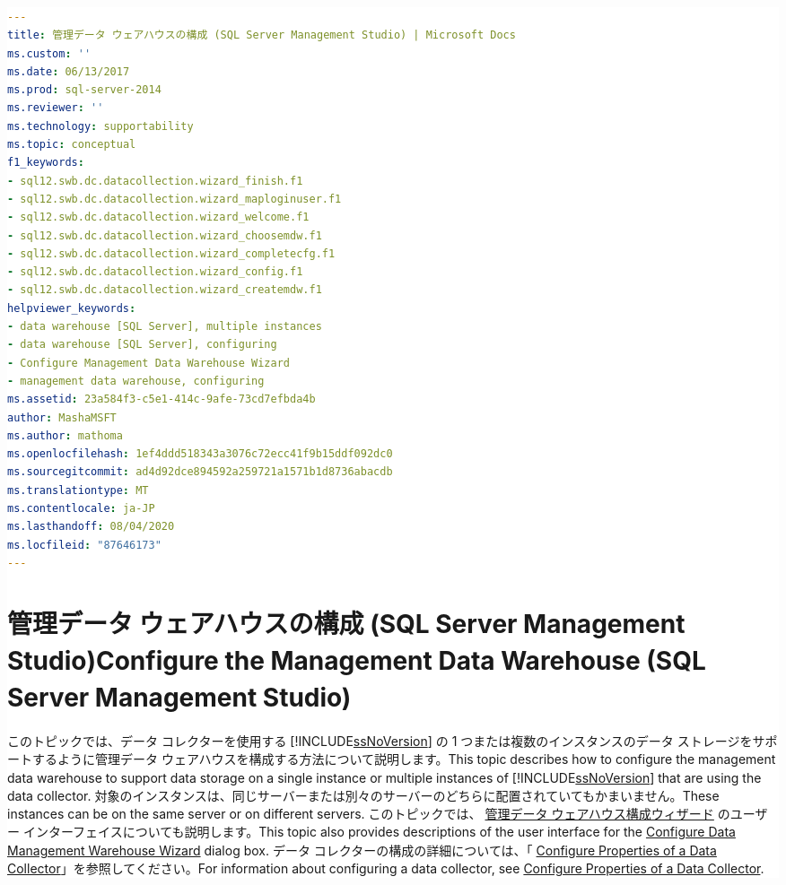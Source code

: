 ```yaml
---
title: 管理データ ウェアハウスの構成 (SQL Server Management Studio) | Microsoft Docs
ms.custom: ''
ms.date: 06/13/2017
ms.prod: sql-server-2014
ms.reviewer: ''
ms.technology: supportability
ms.topic: conceptual
f1_keywords:
- sql12.swb.dc.datacollection.wizard_finish.f1
- sql12.swb.dc.datacollection.wizard_maploginuser.f1
- sql12.swb.dc.datacollection.wizard_welcome.f1
- sql12.swb.dc.datacollection.wizard_choosemdw.f1
- sql12.swb.dc.datacollection.wizard_completecfg.f1
- sql12.swb.dc.datacollection.wizard_config.f1
- sql12.swb.dc.datacollection.wizard_createmdw.f1
helpviewer_keywords:
- data warehouse [SQL Server], multiple instances
- data warehouse [SQL Server], configuring
- Configure Management Data Warehouse Wizard
- management data warehouse, configuring
ms.assetid: 23a584f3-c5e1-414c-9afe-73cd7efbda4b
author: MashaMSFT
ms.author: mathoma
ms.openlocfilehash: 1ef4ddd518343a3076c72ecc41f9b15ddf092dc0
ms.sourcegitcommit: ad4d92dce894592a259721a1571b1d8736abacdb
ms.translationtype: MT
ms.contentlocale: ja-JP
ms.lasthandoff: 08/04/2020
ms.locfileid: "87646173"
---
```

# <a name="configure-the-management-data-warehouse-sql-server-management-studio"></a><span data-ttu-id="4f594-102">管理データ ウェアハウスの構成 (SQL Server Management Studio)</span><span class="sxs-lookup"><span data-stu-id="4f594-102">Configure the Management Data Warehouse (SQL Server Management Studio)</span></span>
  <span data-ttu-id="4f594-103">このトピックでは、データ コレクターを使用する [!INCLUDE[ssNoVersion](../../includes/ssnoversion-md.md)] の 1 つまたは複数のインスタンスのデータ ストレージをサポートするように管理データ ウェアハウスを構成する方法について説明します。</span><span class="sxs-lookup"><span data-stu-id="4f594-103">This topic describes how to configure the management data warehouse to support data storage on a single instance or multiple instances of [!INCLUDE[ssNoVersion](../../includes/ssnoversion-md.md)] that are using the data collector.</span></span> <span data-ttu-id="4f594-104">対象のインスタンスは、同じサーバーまたは別々のサーバーのどちらに配置されていてもかまいません。</span><span class="sxs-lookup"><span data-stu-id="4f594-104">These instances can be on the same server or on different servers.</span></span> <span data-ttu-id="4f594-105">このトピックでは、 [管理データ ウェアハウス構成ウィザード](#Wizard) のユーザー インターフェイスについても説明します。</span><span class="sxs-lookup"><span data-stu-id="4f594-105">This topic also provides descriptions of the user interface for the [Configure Data Management Warehouse Wizard](#Wizard) dialog box.</span></span> <span data-ttu-id="4f594-106">データ コレクターの構成の詳細については、「 [Configure Properties of a Data Collector](configure-properties-of-a-data-collector.md)」を参照してください。</span><span class="sxs-lookup"><span data-stu-id="4f594-106">For information about configuring a data collector, see [Configure Properties of a Data Collector](configure-properties-of-a-data-collector.md).</span></span>  
  